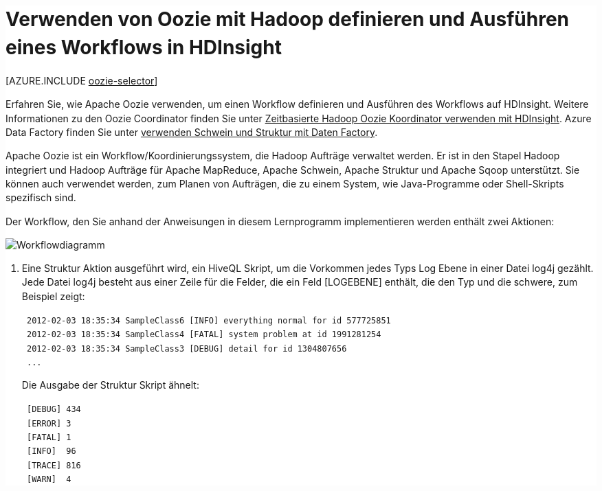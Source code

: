 <properties
    pageTitle="Verwenden von Hadoop Oozie in HDInsight | Microsoft Azure"
    description="Verwenden von Hadoop Oozie in HDInsight, einen big Data Service. Informationen Sie zum Definieren eines Workflows Oozie, und senden Sie eine Oozie Position."
    services="hdinsight"
    documentationCenter=""
    tags="azure-portal"
    authors="mumian"
    manager="jhubbard"
    editor="cgronlun"/>

<tags
    ms.service="hdinsight"
    ms.workload="big-data"
    ms.tgt_pltfrm="na"
    ms.devlang="na"
    ms.topic="article"
    ms.date="07/25/2016"
    ms.author="jgao"/>


# <a name="use-oozie-with-hadoop-to-define-and-run-a-workflow-in-hdinsight"></a>Verwenden von Oozie mit Hadoop definieren und Ausführen eines Workflows in HDInsight

[AZURE.INCLUDE [oozie-selector](../../includes/hdinsight-oozie-selector.md)]

Erfahren Sie, wie Apache Oozie verwenden, um einen Workflow definieren und Ausführen des Workflows auf HDInsight. Weitere Informationen zu den Oozie Coordinator finden Sie unter [Zeitbasierte Hadoop Oozie Koordinator verwenden mit HDInsight][hdinsight-oozie-coordinator-time]. Azure Data Factory finden Sie unter [verwenden Schwein und Struktur mit Daten Factory][azure-data-factory-pig-hive].

Apache Oozie ist ein Workflow/Koordinierungssystem, die Hadoop Aufträge verwaltet werden. Er ist in den Stapel Hadoop integriert und Hadoop Aufträge für Apache MapReduce, Apache Schwein, Apache Struktur und Apache Sqoop unterstützt. Sie können auch verwendet werden, zum Planen von Aufträgen, die zu einem System, wie Java-Programme oder Shell-Skripts spezifisch sind.

Der Workflow, den Sie anhand der Anweisungen in diesem Lernprogramm implementieren werden enthält zwei Aktionen:

![Workflowdiagramm][img-workflow-diagram]

1. Eine Struktur Aktion ausgeführt wird, ein HiveQL Skript, um die Vorkommen jedes Typs Log Ebene in einer Datei log4j gezählt. Jede Datei log4j besteht aus einer Zeile für die Felder, die ein Feld [LOGEBENE] enthält, die den Typ und die schwere, zum Beispiel zeigt:

        2012-02-03 18:35:34 SampleClass6 [INFO] everything normal for id 577725851
        2012-02-03 18:35:34 SampleClass4 [FATAL] system problem at id 1991281254
        2012-02-03 18:35:34 SampleClass3 [DEBUG] detail for id 1304807656
        ...

    Die Ausgabe der Struktur Skript ähnelt:

        [DEBUG] 434
        [ERROR] 3
        [FATAL] 1
        [INFO]  96
        [TRACE] 816
        [WARN]  4


[hdinsight-cmdlets-download]: http://go.microsoft.com/fwlink/?LinkID=325563
[azure-data-factory-pig-hive]: ../data-factory/data-factory-data-transformation-activities.md
[hdinsight-oozie-coordinator-time]: hdinsight-use-oozie-coordinator-time.md
[hdinsight-versions]:  hdinsight-component-versioning.md
[hdinsight-storage]: hdinsight-hadoop-use-blob-storage.md
[hdinsight-get-started]: hdinsight-hadoop-linux-tutorial-get-started.md
[hdinsight-admin-portal]: hdinsight-administer-use-management-portal.md
[hdinsight-use-sqoop]: hdinsight-use-sqoop.md
[hdinsight-provision]: hdinsight-provision-clusters.md
[hdinsight-admin-powershell]: hdinsight-administer-use-powershell.md
[hdinsight-upload-data]: hdinsight-upload-data.md
[hdinsight-use-mapreduce]: hdinsight-use-mapreduce.md
[hdinsight-use-hive]: hdinsight-use-hive.md
[hdinsight-use-pig]: hdinsight-use-pig.md
[hdinsight-storage]: hdinsight-hadoop-use-blob-storage.md
[hdinsight-develop-mapreduce]: hdinsight-develop-deploy-java-mapreduce-linux.md
[sqldatabase-create-configue]: ../sql-database-create-configure.md
[sqldatabase-get-started]: ../sql-database-get-started.md
[azure-management-portal]: https://portal.azure.com/
[azure-create-storageaccount]: ../storage-create-storage-account.md
[apache-hadoop]: http://hadoop.apache.org/
[apache-oozie-400]: http://oozie.apache.org/docs/4.0.0/
[apache-oozie-332]: http://oozie.apache.org/docs/3.3.2/
[powershell-download]: http://azure.microsoft.com/downloads/
[powershell-about-profiles]: http://go.microsoft.com/fwlink/?LinkID=113729
[powershell-install-configure]: ../powershell-install-configure.md
[powershell-start]: http://technet.microsoft.com/library/hh847889.aspx
[powershell-script]: https://technet.microsoft.com/en-us/library/ee176961.aspx
[cindygross-hive-tables]: http://blogs.msdn.com/b/cindygross/archive/2013/02/06/hdinsight-hive-internal-and-external-tables-intro.aspx
[img-workflow-diagram]: ./media/hdinsight-use-oozie/HDI.UseOozie.Workflow.Diagram.png
[img-preparation-output]: ./media/hdinsight-use-oozie/HDI.UseOozie.Preparation.Output1.png  
[img-runworkflow-output]: ./media/hdinsight-use-oozie/HDI.UseOozie.RunWF.Output.png
[technetwiki-hive-error]: http://social.technet.microsoft.com/wiki/contents/articles/23047.hdinsight-hive-error-unable-to-rename.aspx